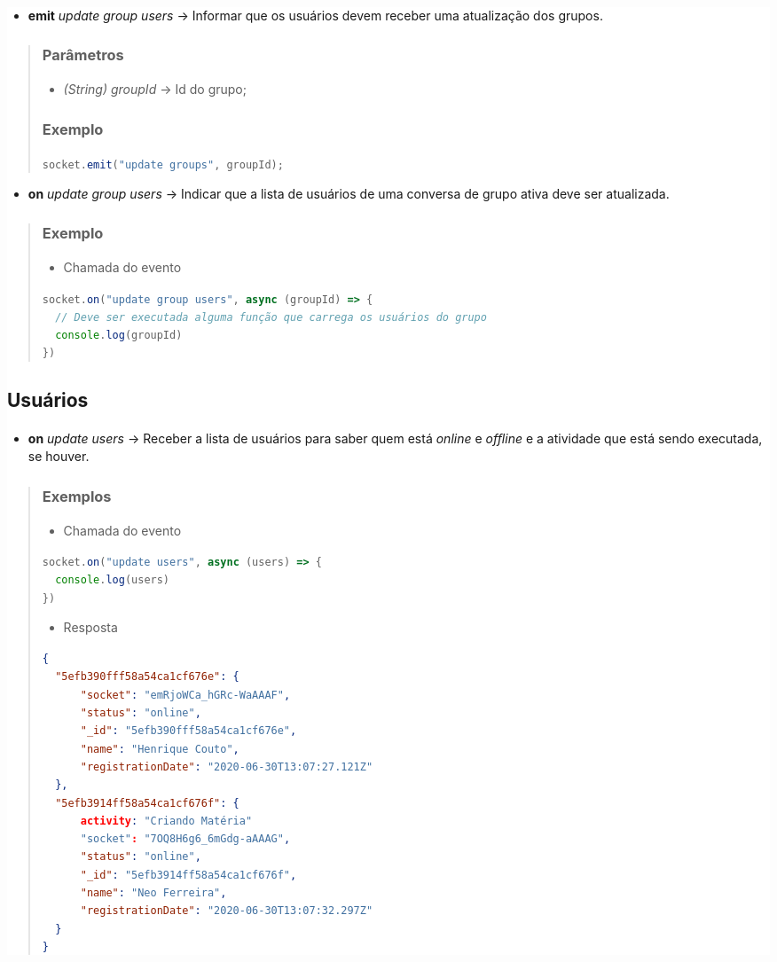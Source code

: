 - **emit** *update group users* &rarr; Informar que os usuários devem receber uma atualização dos grupos.
> ### Parâmetros
> - *(String) groupId* &rarr; Id do grupo;
> ### Exemplo
> ```javascript
> socket.emit("update groups", groupId);
> ```

- **on** *update group users* &rarr; Indicar que a lista de usuários de uma conversa de grupo ativa deve ser atualizada.

> ### Exemplo
> - Chamada do evento
> ```javascript
> socket.on("update group users", async (groupId) => {
>   // Deve ser executada alguma função que carrega os usuários do grupo
> 	console.log(groupId)
> })
> ```

##  Usuários
- **on** *update users* &rarr; Receber a lista de usuários para saber quem está *online* e *offline* e a atividade que está sendo executada, se houver.
> ### Exemplos
> - Chamada do evento
> ```javascript
> socket.on("update users", async (users) => {
> 	console.log(users)
> })
> ```
> - Resposta
> ```json
> {
> 	"5efb390fff58a54ca1cf676e": {
>		"socket": "emRjoWCa_hGRc-WaAAAF",
>		"status": "online",
>		"_id": "5efb390fff58a54ca1cf676e",
>		"name": "Henrique Couto",
>		"registrationDate": "2020-06-30T13:07:27.121Z"
>	},
>	"5efb3914ff58a54ca1cf676f": {
> 		activity: "Criando Matéria"
>		"socket": "7OQ8H6g6_6mGdg-aAAAG",
>		"status": "online",
>		"_id": "5efb3914ff58a54ca1cf676f",
>		"name": "Neo Ferreira",
>		"registrationDate": "2020-06-30T13:07:32.297Z"
>	}
> }
> ```




